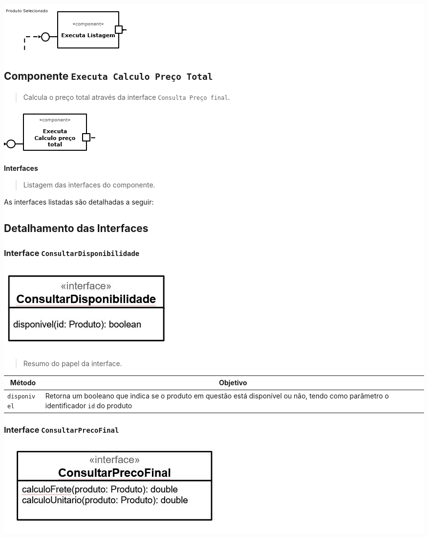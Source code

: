 ![Executa Listagem](images/nivel2/diagrama-componente-executa-listagem.png)

## Componente `Executa Calculo Preço Total`

> Calcula o preço total através da interface `Consulta Preço final`.

![Executa Calculo Preço Total](images/nivel2/diagrama-componente-executa-calculo-preco-total.png)

**Interfaces**
> Listagem das interfaces do componente.

As interfaces listadas são detalhadas a seguir:

## Detalhamento das Interfaces

### Interface `ConsultarDisponibilidade`

![Diagrama da Interface ConsultarDisponibilidade](images/nivel2/consultarDisponibilidadeInterface.jpg)

> Resumo do papel da interface.

Método | Objetivo
-------| --------
`disponivel` | Retorna um booleano que indica se o produto em questão está disponível ou não, tendo como parâmetro o identificador `id` do produto

### Interface `ConsultarPrecoFinal`

![Diagrama da Interface ConsultarPrecoFinal](images/nivel2/consultarPrecoFinalInterface.jpg)
